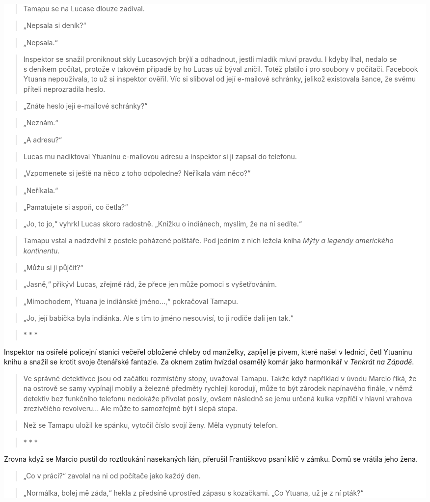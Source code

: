 > Tamapu se na Lucase dlouze zadíval.

> „Nepsala si deník?“

> „Nepsala.“

> Inspektor se snažil proniknout skly Lucasových brýlí a odhadnout, jestli mladík mluví pravdu. I kdyby lhal, nedalo se s deníkem počítat, protože v takovém případě by ho Lucas už býval zničil. Totéž platilo i pro soubory v počítači. Facebook Ytuana nepoužívala, to už si inspektor ověřil. Víc si sliboval od její e-mailové schránky, jelikož existovala šance, že svému příteli neprozradila heslo.

> „Znáte heslo její e-mailové schránky?“

> „Neznám.“

> „A adresu?“

> Lucas mu nadiktoval Ytuaninu e-mailovou adresu a inspektor si ji zapsal do telefonu.

> „Vzpomenete si ještě na něco z toho odpoledne? Neříkala vám něco?“

> „Neříkala.“

> „Pamatujete si aspoň, co četla?“

> „Jo, to jo,“ vyhrkl Lucas skoro radostně. „Knížku o indiánech, myslím, že na ní sedíte.“

> Tamapu vstal a nadzdvihl z postele poházené polštáře. Pod jedním z nich ležela kniha _Mýty a legendy amerického kontinentu_.

> „Můžu si ji půjčit?“

> „Jasně,“ přikývl Lucas, zřejmě rád, že přece jen může pomoci s vyšetřováním.

> „Mimochodem, Ytuana je indiánské jméno…,“ pokračoval Tamapu.

> „Jo, její babička byla indiánka. Ale s tím to jméno nesouvisí, to jí rodiče dali jen tak.“

> \* \* \*

Inspektor na osiřelé policejní stanici večeřel obložené chleby od manželky, zapíjel je pivem, které našel v lednici, četl Ytuaninu knihu a snažil se krotit svoje čtenářské fantazie. Za oknem zatím hvízdal osamělý komár jako harmonikář v _Tenkrát na Západě_.

> Ve správné detektivce jsou od začátku rozmístěny stopy, uvažoval Tamapu. Takže když například v úvodu Marcio říká, že na ostrově se samy vypínají mobily a železné předměty rychleji korodují, může to být zárodek napínavého finále, v němž detektiv bez funkčního telefonu nedokáže přivolat posily, ovšem následně se jemu určená kulka vzpříčí v hlavni vrahova zrezivělého revolveru… Ale může to samozřejmě být i slepá stopa.

> Než se Tamapu uložil ke spánku, vytočil číslo svojí ženy. Měla vypnutý telefon.

> \* \* \*

Zrovna když se Marcio pustil do roztloukání nasekaných lián, přerušil Františkovo psaní klíč v zámku. Domů se vrátila jeho žena.

> „Co v práci?“ zavolal na ni od počítače jako každý den.

> „Normálka, bolej mě záda,“ hekla z předsíně uprostřed zápasu s kozačkami. „Co Ytuana, už je z ní pták?“
